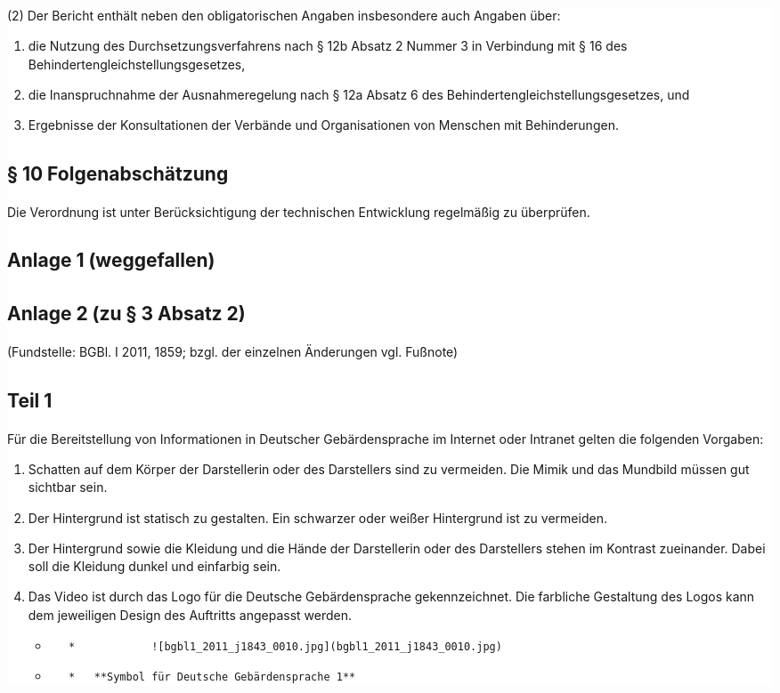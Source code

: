 (2) Der Bericht enthält neben den obligatorischen Angaben insbesondere
auch Angaben über:

1.  die Nutzung des Durchsetzungsverfahrens nach § 12b Absatz 2 Nummer 3
    in Verbindung mit § 16 des Behindertengleichstellungsgesetzes,


2.  die Inanspruchnahme der Ausnahmeregelung nach § 12a Absatz 6 des
    Behindertengleichstellungsgesetzes, und


3.  Ergebnisse der Konsultationen der Verbände und Organisationen von
    Menschen mit Behinderungen.





## § 10 Folgenabschätzung

Die Verordnung ist unter Berücksichtigung der technischen Entwicklung
regelmäßig zu überprüfen.


## Anlage 1 (weggefallen)



## Anlage 2 (zu § 3 Absatz 2)

(Fundstelle: BGBl. I 2011, 1859;
bzgl. der einzelnen Änderungen vgl. Fußnote)

## Teil 1

Für die Bereitstellung von Informationen in Deutscher Gebärdensprache
im Internet oder Intranet gelten die folgenden Vorgaben:

1.  Schatten auf dem Körper der Darstellerin oder des Darstellers sind zu
    vermeiden. Die Mimik und das Mundbild müssen gut sichtbar sein.


2.  Der Hintergrund ist statisch zu gestalten. Ein schwarzer oder weißer
    Hintergrund ist zu vermeiden.


3.  Der Hintergrund sowie die Kleidung und die Hände der Darstellerin oder
    des Darstellers stehen im Kontrast zueinander. Dabei soll die Kleidung
    dunkel und einfarbig sein.


4.  Das Video ist durch das Logo für die Deutsche Gebärdensprache
    gekennzeichnet. Die farbliche Gestaltung des Logos kann dem jeweiligen
    Design des Auftritts angepasst werden.


    *        *            ![bgbl1_2011_j1843_0010.jpg](bgbl1_2011_j1843_0010.jpg)

    *        *   **Symbol für Deutsche Gebärdensprache 1**
